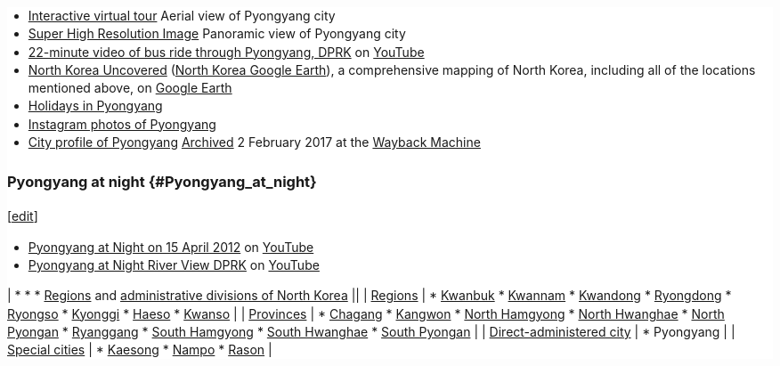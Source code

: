 * [Interactive virtual tour](http://www.dprk360.com/360/pyongyang_aerial_view/) Aerial view of Pyongyang city
* [Super High Resolution Image](http://www.dprk360.com/highres/pyongyang01.html) Panoramic view of Pyongyang city
* [22-minute video of bus ride through Pyongyang, DPRK](https://www.youtube.com/watch?v=D4hLctBvojE) on [YouTube](/wiki/YouTube_video_(identifier) "YouTube video (identifier)")
* [North Korea Uncovered](http://www.nkeconwatch.com/north-korea-uncovered-google-earth) ([North Korea Google Earth](/wiki/North_Korea_Uncovered "North Korea Uncovered")), a comprehensive mapping of North Korea, including all of the locations mentioned above, on [Google Earth](/wiki/Google_Earth "Google Earth")
* [Holidays in Pyongyang](http://news.bbc.co.uk/2/hi/asia-pacific/3113352.stm)
* [Instagram photos of Pyongyang](https://web.archive.org/web/20141120180535/http://en.isten.me/city/pyongyang.html)
* [City profile of Pyongyang](https://koreanologie.univie.ac.at/fileadmin/user_upload/p_koreanologie/North_Korean_Cities/Phyongsong/Phyongsong.pdf) [Archived](https://web.archive.org/web/20170202112944/https://koreanologie.univie.ac.at/fileadmin/user_upload/p_koreanologie/North_Korean_Cities/Phyongsong/Phyongsong.pdf) 2 February 2017 at the [Wayback Machine](/wiki/Wayback_Machine "Wayback Machine")

### Pyongyang at night {#Pyongyang_at_night}

\[[edit](/w/index.php?title=Pyongyang&action=edit&section=29 "Edit section: Pyongyang at night")\]

* [Pyongyang at Night on 15 April 2012](https://www.youtube.com/watch?v=NUS1mT8K_ak) on [YouTube](/wiki/YouTube_video_(identifier) "YouTube video (identifier)")
* [Pyongyang at Night River View DPRK](https://www.youtube.com/watch?v=VifV0dAVikA) on [YouTube](/wiki/YouTube_video_(identifier) "YouTube video (identifier)")

|                                                      * [](/wiki/Template:Regions_and_administrative_divisions_of_North_Korea "Template:Regions and administrative divisions of North Korea") * [](/wiki/Template_talk:Regions_and_administrative_divisions_of_North_Korea "Template talk:Regions and administrative divisions of North Korea") * [](/wiki/Special:EditPage/Template:Regions_and_administrative_divisions_of_North_Korea "Special:EditPage/Template:Regions and administrative divisions of North Korea") [Regions](/wiki/Regions_of_Korea "Regions of Korea") and [administrative divisions of North Korea](/wiki/Administrative_divisions_of_North_Korea "Administrative divisions of North Korea")                                                      ||
|                      [Regions](/wiki/Regions_of_Korea "Regions of Korea")                       |                                                                                                                                                 * [Kwanbuk](/wiki/Kwanbuk "Kwanbuk") * [Kwannam](/wiki/Kwannam "Kwannam") * [Kwandong](/wiki/Gwandong "Gwandong") * [Ryongdong](/wiki/Yeongdong_(region) "Yeongdong (region)") * [Ryongso](/wiki/Yeongseo "Yeongseo") * [Kyonggi](/wiki/Gyeonggi_(region) "Gyeonggi (region)") * [Haeso](/wiki/Hwanghae_Province "Hwanghae Province") * [Kwanso](/wiki/Kwanso "Kwanso")                                                                                                                                                  |
|             [Provinces](/wiki/Provinces_of_North_Korea "Provinces of North Korea")              | * [Chagang](/wiki/Chagang_Province "Chagang Province") * [Kangwon](/wiki/Kangwon_Province_(North_Korea) "Kangwon Province (North Korea)") * [North Hamgyong](/wiki/North_Hamgyong_Province "North Hamgyong Province") * [North Hwanghae](/wiki/North_Hwanghae_Province "North Hwanghae Province") * [North Pyongan](/wiki/North_Pyongan_Province "North Pyongan Province") * [Ryanggang](/wiki/Ryanggang_Province "Ryanggang Province") * [South Hamgyong](/wiki/South_Hamgyong_Province "South Hamgyong Province") * [South Hwanghae](/wiki/South_Hwanghae_Province "South Hwanghae Province") * [South Pyongan](/wiki/South_Pyongan_Province "South Pyongan Province") |
| [Direct-administered city](/wiki/Special_cities_of_North_Korea "Special cities of North Korea") |                                                                                                                                                                                                                                                                                                                               * Pyongyang                                                                                                                                                                                                                                                                                                                                |
|      [Special cities](/wiki/Special_cities_of_North_Korea "Special cities of North Korea")      |                                                                                                                                                                                                                                                                                    * [Kaesong](/wiki/Kaesong "Kaesong") * [Nampo](/wiki/Nampo "Nampo") * [Rason](/wiki/Rason "Rason")                                                                                                                                                                                                                                                                                    |